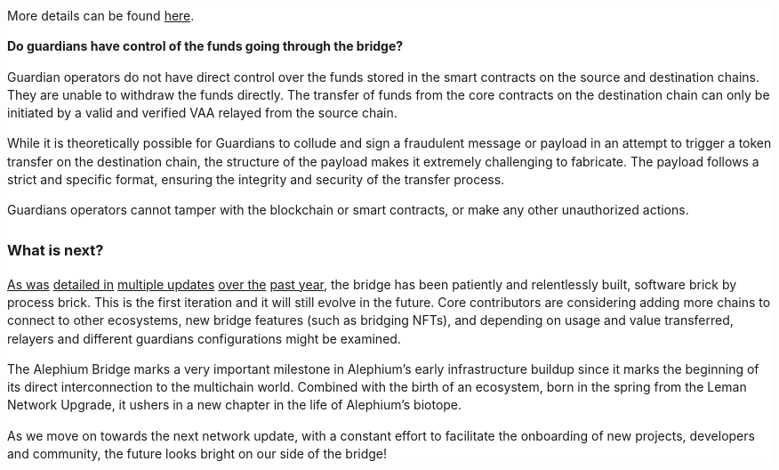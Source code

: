 More details can be found <a href="https://github.com/wormhole-foundation/wormhole/blob/main/whitepapers/0002_governance_messaging.md" data-href="https://github.com/wormhole-foundation/wormhole/blob/main/whitepapers/0002_governance_messaging.md">here</a>.

**Do guardians have control of the funds going through the bridge?**

Guardian operators do not have direct control over the funds stored in the smart contracts on the source and destination chains. They are unable to withdraw the funds directly. The transfer of funds from the core contracts on the destination chain can only be initiated by a valid and verified VAA relayed from the source chain.

While it is theoretically possible for Guardians to collude and sign a fraudulent message or payload in an attempt to trigger a token transfer on the destination chain, the structure of the payload makes it extremely challenging to fabricate. The payload follows a strict and specific format, ensuring the integrity and security of the transfer process.

Guardians operators cannot tamper with the blockchain or smart contracts, or make any other unauthorized actions.

### What is next?

<a href="https://twitter.com/alephium/status/1579824159273541632" data-href="https://twitter.com/alephium/status/1579824159273541632">As was</a> <a href="https://twitter.com/alephium/status/1582368148631695361" data-href="https://twitter.com/alephium/status/1582368148631695361">detailed in</a> <a href="https://twitter.com/alephium/status/1587440588692934656" data-href="https://twitter.com/alephium/status/1587440588692934656">multiple updates</a> <a href="https://twitter.com/alephium/status/1715361062823079937" data-href="https://twitter.com/alephium/status/1715361062823079937">over the</a> <a href="https://twitter.com/alephium/status/1716858711493493013" data-href="https://twitter.com/alephium/status/1716858711493493013">past year</a>, the bridge has been patiently and relentlessly built, software brick by process brick. This is the first iteration and it will still evolve in the future. Core contributors are considering adding more chains to connect to other ecosystems, new bridge features (such as bridging NFTs), and depending on usage and value transferred, relayers and different guardians configurations might be examined.

The Alephium Bridge marks a very important milestone in Alephium’s early infrastructure buildup since it marks the beginning of its direct interconnection to the multichain world. Combined with the birth of an ecosystem, born in the spring from the Leman Network Upgrade, it ushers in a new chapter in the life of Alephium’s biotope.

As we move on towards the next network update, with a constant effort to facilitate the onboarding of new projects, developers and community, the future looks bright on our side of the bridge!
